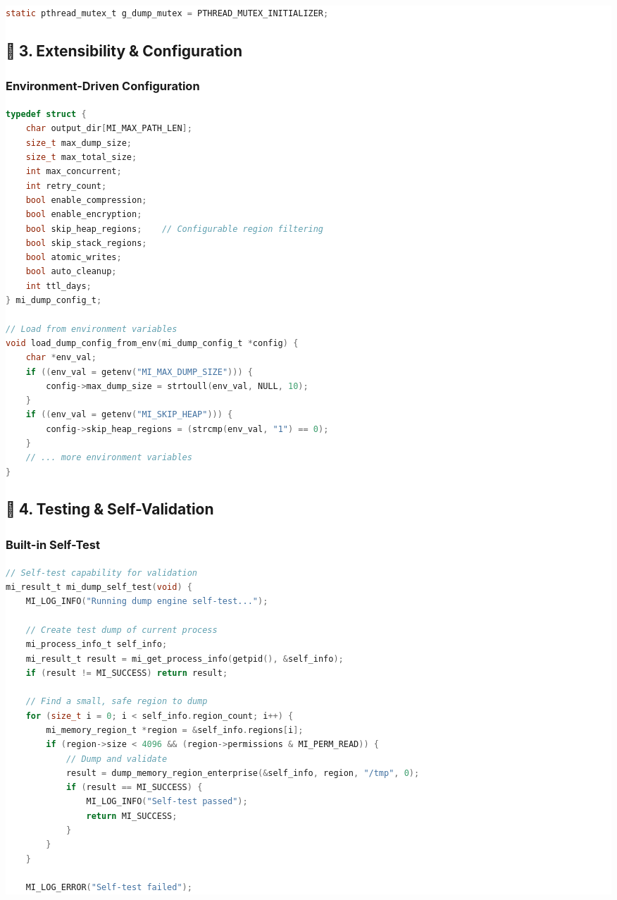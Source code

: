 ```c
static pthread_mutex_t g_dump_mutex = PTHREAD_MUTEX_INITIALIZER;
```

## 🔧 **3. Extensibility & Configuration**

### **Environment-Driven Configuration**
```c
typedef struct {
    char output_dir[MI_MAX_PATH_LEN];
    size_t max_dump_size;
    size_t max_total_size;
    int max_concurrent;
    int retry_count;
    bool enable_compression;
    bool enable_encryption;
    bool skip_heap_regions;    // Configurable region filtering
    bool skip_stack_regions;
    bool atomic_writes;
    bool auto_cleanup;
    int ttl_days;
} mi_dump_config_t;

// Load from environment variables
void load_dump_config_from_env(mi_dump_config_t *config) {
    char *env_val;
    if ((env_val = getenv("MI_MAX_DUMP_SIZE"))) {
        config->max_dump_size = strtoull(env_val, NULL, 10);
    }
    if ((env_val = getenv("MI_SKIP_HEAP"))) {
        config->skip_heap_regions = (strcmp(env_val, "1") == 0);
    }
    // ... more environment variables
}
```

## 🧪 **4. Testing & Self-Validation**

### **Built-in Self-Test**
```c
// Self-test capability for validation
mi_result_t mi_dump_self_test(void) {
    MI_LOG_INFO("Running dump engine self-test...");
    
    // Create test dump of current process
    mi_process_info_t self_info;
    mi_result_t result = mi_get_process_info(getpid(), &self_info);
    if (result != MI_SUCCESS) return result;
    
    // Find a small, safe region to dump
    for (size_t i = 0; i < self_info.region_count; i++) {
        mi_memory_region_t *region = &self_info.regions[i];
        if (region->size < 4096 && (region->permissions & MI_PERM_READ)) {
            // Dump and validate
            result = dump_memory_region_enterprise(&self_info, region, "/tmp", 0);
            if (result == MI_SUCCESS) {
                MI_LOG_INFO("Self-test passed");
                return MI_SUCCESS;
            }
        }
    }
    
    MI_LOG_ERROR("Self-test failed");
```